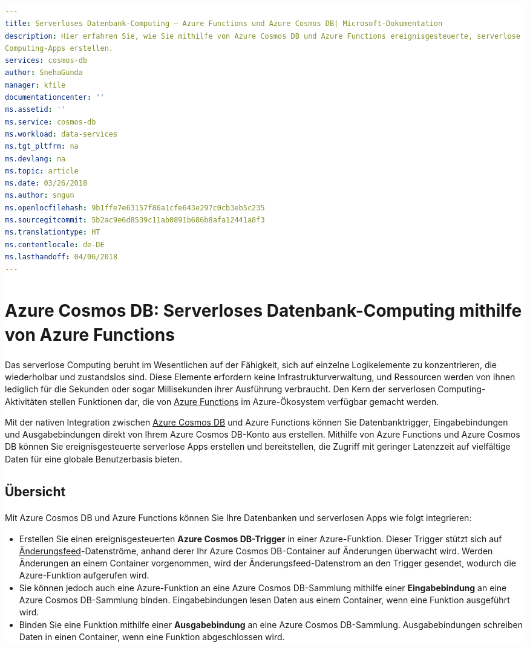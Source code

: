 ```yaml
---
title: Serverloses Datenbank-Computing – Azure Functions und Azure Cosmos DB| Microsoft-Dokumentation
description: Hier erfahren Sie, wie Sie mithilfe von Azure Cosmos DB und Azure Functions ereignisgesteuerte, serverlose Computing-Apps erstellen.
services: cosmos-db
author: SnehaGunda
manager: kfile
documentationcenter: ''
ms.assetid: ''
ms.service: cosmos-db
ms.workload: data-services
ms.tgt_pltfrm: na
ms.devlang: na
ms.topic: article
ms.date: 03/26/2018
ms.author: sngun
ms.openlocfilehash: 9b1ffe7e63157f86a1cfe643e297c0cb3eb5c235
ms.sourcegitcommit: 5b2ac9e6d8539c11ab0891b686b8afa12441a8f3
ms.translationtype: HT
ms.contentlocale: de-DE
ms.lasthandoff: 04/06/2018
---
```

# <a name="azure-cosmos-db-serverless-database-computing-using-azure-functions"></a>Azure Cosmos DB: Serverloses Datenbank-Computing mithilfe von Azure Functions

Das serverlose Computing beruht im Wesentlichen auf der Fähigkeit, sich auf einzelne Logikelemente zu konzentrieren, die wiederholbar und zustandslos sind. Diese Elemente erfordern keine Infrastrukturverwaltung, und Ressourcen werden von ihnen lediglich für die Sekunden oder sogar Millisekunden ihrer Ausführung verbraucht. Den Kern der serverlosen Computing-Aktivitäten stellen Funktionen dar, die von [Azure Functions](https://azure.microsoft.com/services/functions) im Azure-Ökosystem verfügbar gemacht werden.

Mit der nativen Integration zwischen [Azure Cosmos DB](https://azure.microsoft.com/services/cosmos-db) und Azure Functions können Sie Datenbanktrigger, Eingabebindungen und Ausgabebindungen direkt von Ihrem Azure Cosmos DB-Konto aus erstellen. Mithilfe von Azure Functions und Azure Cosmos DB können Sie ereignisgesteuerte serverlose Apps erstellen und bereitstellen, die Zugriff mit geringer Latenzzeit auf vielfältige Daten für eine globale Benutzerbasis bieten.

## <a name="overview"></a>Übersicht

Mit Azure Cosmos DB und Azure Functions können Sie Ihre Datenbanken und serverlosen Apps wie folgt integrieren:

* Erstellen Sie einen ereignisgesteuerten **Azure Cosmos DB-Trigger** in einer Azure-Funktion. Dieser Trigger stützt sich auf [Änderungsfeed](change-feed.md)-Datenströme, anhand derer Ihr Azure Cosmos DB-Container auf Änderungen überwacht wird. Werden Änderungen an einem Container vorgenommen, wird der Änderungsfeed-Datenstrom an den Trigger gesendet, wodurch die Azure-Funktion aufgerufen wird.
* Sie können jedoch auch eine Azure-Funktion an eine Azure Cosmos DB-Sammlung mithilfe einer **Eingabebindung** an eine Azure Cosmos DB-Sammlung binden. Eingabebindungen lesen Daten aus einem Container, wenn eine Funktion ausgeführt wird.
* Binden Sie eine Funktion mithilfe einer **Ausgabebindung** an eine Azure Cosmos DB-Sammlung. Ausgabebindungen schreiben Daten in einen Container, wenn eine Funktion abgeschlossen wird.
